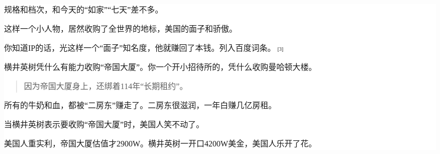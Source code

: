 <p style="line-height:150%;">
<span style="font-size:16px;line-height:150%;font-family:楷体_GB2312;">
          规格和档次，和今天的“如家”“七天”差不多。
         </span>
</p>
<p style="line-height:150%;">
<span style="font-size:16px;line-height:150%;font-family:楷体_GB2312;">
</span>
</p>
<p style="line-height:150%;">
<span style="font-size:16px;line-height:150%;font-family:楷体_GB2312;">
          这样一个小人物，居然收购了全世界的地标，美国的面子和骄傲。
         </span>
</p>
<p style="line-height:150%;">
<span style="font-size:16px;line-height:150%;font-family:楷体_GB2312;">
          你知道IP的话，光这样一个“面子”知名度，他就赚回了本钱。列入百度词条。
          <span style="line-height: 150%;font-family: 楷体_GB2312;font-size: 10px;">
           [3]
          </span>
</span>
</p>
<p style="line-height:150%;">
<span style="font-size:16px;line-height:150%;font-family:楷体_GB2312;">
</span>
</p>
<p style="line-height:150%;">
<span style="font-size:16px;line-height:150%;font-family:楷体_GB2312;">
</span>
</p>
<p style="line-height:150%;">
<span style="font-size:16px;line-height:150%;font-family:楷体_GB2312;">
          横井英树凭什么有能力收购“帝国大厦”。你一个开小招待所的，凭什么收购曼哈顿大楼。
         </span>
</p>
<blockquote>
<p style="line-height:150%;">
<span style="font-size:16px;line-height:150%;font-family:楷体_GB2312;">
           因为帝国大厦身上，还绑着114年“长期租约”。
          </span>
</p>
</blockquote>
<p style="line-height:150%;">
<span style="font-size:16px;line-height:150%;font-family:楷体_GB2312;">
          所有的牛奶和血，都被“二房东”赚走了。二房东很滋润，一年白赚几亿房租。
         </span>
</p>
<p style="line-height:150%;">
<span style="font-size:16px;line-height:150%;font-family:楷体_GB2312;">
</span>
</p>
<p style="line-height:150%;">
<span style="font-size:16px;line-height:150%;font-family:楷体_GB2312;">
</span>
</p>
<p style="line-height:150%;">
<span style="font-size:16px;line-height:150%;font-family:楷体_GB2312;">
          当横井英树表示要收购“帝国大厦”时，美国人笑不动了。
         </span>
</p>
<p style="line-height:150%;">
<span style="font-size:16px;line-height:150%;font-family:楷体_GB2312;">
          美国人重实利，帝国大厦估值才2900W。横井英树一开口4200W美金，美国人乐开了花。
         </span>